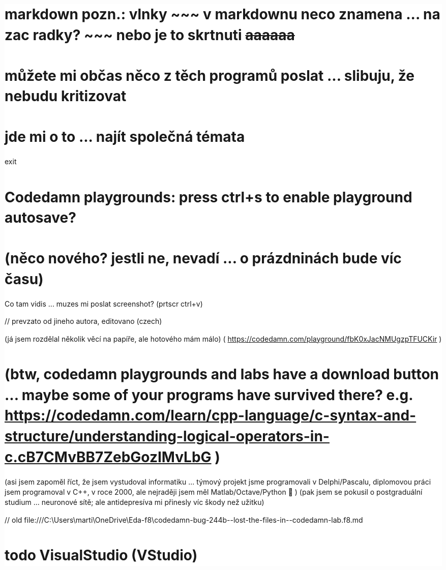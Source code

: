 # markdown pozn.: vlnky \~\~~  v  markdownu neco znamena ...  na zac radky? ~~~ nebo je to skrtnuti  ~~aaaaaa~~


# můžete mi občas něco z těch programů poslat ... slibuju, že nebudu kritizovat

# jde mi o to ... najít společná témata

exit

# Codedamn playgrounds: press ctrl+s to enable playground autosave?

# (něco nového? jestli ne, nevadí ... o prázdninách bude víc času)

Co tam vidis ... muzes mi poslat screenshot? (prtscr  ctrl+v)

//  prevzato od jineho autora, editovano (czech)

(já jsem rozdělal několik věcí na papíře, ale 
hotového mám málo)
( https://codedamn.com/playground/fbK0xJacNMUgzpTFUCKir  )



# (btw, codedamn playgrounds and labs have a download button ... maybe some of your programs have survived there? e.g.  https://codedamn.com/learn/cpp-language/c-syntax-and-structure/understanding-logical-operators-in-c.cB7CMvBB7ZebGozIMvLbG   )






(asi jsem zapoměl říct, že jsem vystudoval informatiku ... týmový projekt jsme programovali v Delphi/Pascalu, diplomovou práci jsem programoval v C++, v roce 2000, ale nejraději jsem měl Matlab/Octave/Python 💛 )
(pak jsem se pokusil o postgraduální studium ... neuronové sítě; ale antidepresíva mi přinesly víc škody než užitku)



// old 
file:///C:\Users\marti\OneDrive\Eda-f8\codedamn-bug-244b--lost-the-files-in--codedamn-lab.f8.md


# todo VisualStudio (VStudio)
